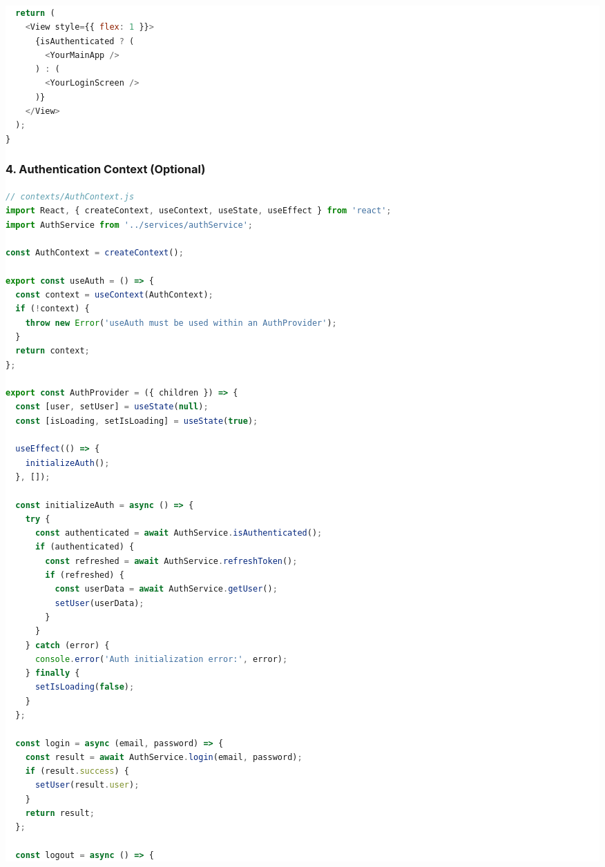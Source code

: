 ```javascript
  return (
    <View style={{ flex: 1 }}>
      {isAuthenticated ? (
        <YourMainApp />
      ) : (
        <YourLoginScreen />
      )}
    </View>
  );
}
```

### 4. Authentication Context (Optional)

```javascript
// contexts/AuthContext.js
import React, { createContext, useContext, useState, useEffect } from 'react';
import AuthService from '../services/authService';

const AuthContext = createContext();

export const useAuth = () => {
  const context = useContext(AuthContext);
  if (!context) {
    throw new Error('useAuth must be used within an AuthProvider');
  }
  return context;
};

export const AuthProvider = ({ children }) => {
  const [user, setUser] = useState(null);
  const [isLoading, setIsLoading] = useState(true);

  useEffect(() => {
    initializeAuth();
  }, []);

  const initializeAuth = async () => {
    try {
      const authenticated = await AuthService.isAuthenticated();
      if (authenticated) {
        const refreshed = await AuthService.refreshToken();
        if (refreshed) {
          const userData = await AuthService.getUser();
          setUser(userData);
        }
      }
    } catch (error) {
      console.error('Auth initialization error:', error);
    } finally {
      setIsLoading(false);
    }
  };

  const login = async (email, password) => {
    const result = await AuthService.login(email, password);
    if (result.success) {
      setUser(result.user);
    }
    return result;
  };

  const logout = async () => {
```